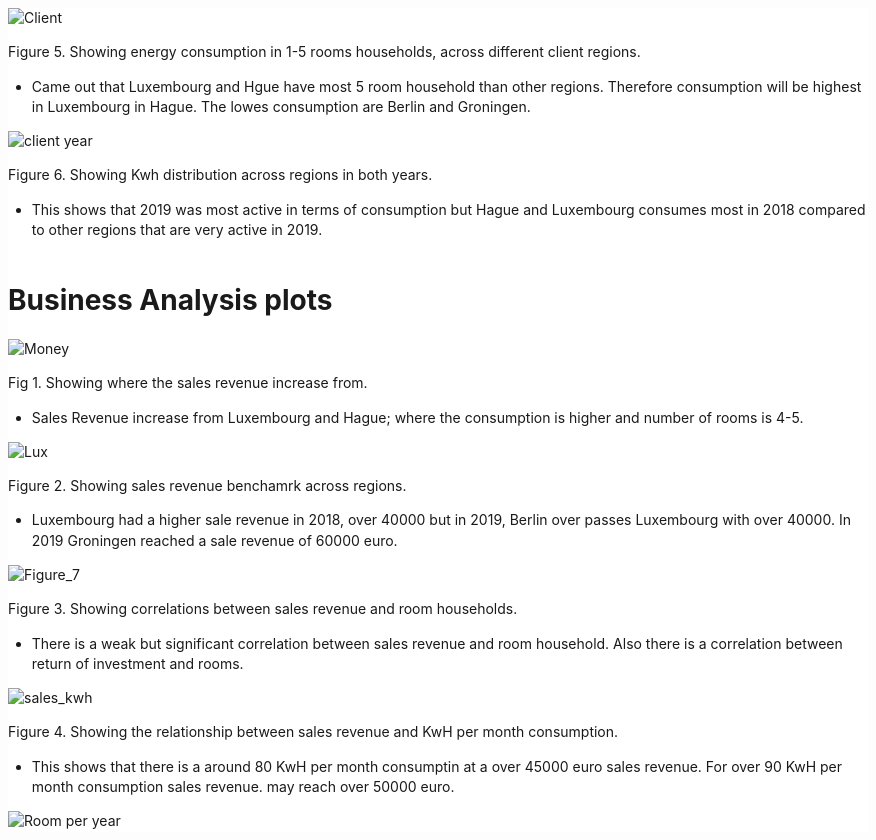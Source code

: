 


![Client](https://user-images.githubusercontent.com/47668423/102069460-1ba94e00-3dfe-11eb-96ef-21d97ee0cb20.png)

Figure 5. Showing energy consumption in 1-5 rooms households, across different client regions. 

- Came out that Luxembourg and Hgue have most 5 room household than other regions. Therefore consumption will be highest in Luxembourg in Hague. The lowes consumption are Berlin and Groningen. 




![client year](https://user-images.githubusercontent.com/47668423/102069934-b7d35500-3dfe-11eb-8dea-c7f0204523fa.png)

Figure 6. Showing Kwh distribution across regions in both years.

- This shows that 2019 was most active in terms of consumption but Hague and Luxembourg consumes most in 2018 compared to other regions that are very active in 2019.



# Business Analysis plots


![Money](https://user-images.githubusercontent.com/47668423/102071967-8019dc80-3e01-11eb-8396-04f5723b7aed.png)


Fig 1. Showing where the sales revenue increase from. 

- Sales Revenue increase from Luxembourg and Hague; where the consumption is higher and number of rooms is 4-5. 



![Lux](https://user-images.githubusercontent.com/47668423/102073155-2e725180-3e03-11eb-8126-23bd093dd3f0.png)

Figure 2. Showing sales revenue benchamrk across regions. 

- Luxembourg had a higher sale revenue in 2018, over 40000 but in 2019, Berlin over passes Luxembourg with over 40000. In 2019 Groningen reached a sale revenue of 60000 euro.



![Figure_7](https://user-images.githubusercontent.com/47668423/102016583-ed763080-3d61-11eb-835c-823fa21022e5.png)

Figure 3. Showing correlations between sales revenue and room households. 

- There is  a weak but significant correlation between sales revenue and room household. Also there is a correlation between return of investment and rooms.


![sales_kwh](https://user-images.githubusercontent.com/47668423/102016638-3201cc00-3d62-11eb-8317-03d12b2127f4.png)

Figure 4. Showing the relationship between sales revenue and KwH per month consumption. 

- This shows that there is a around 80 KwH per month consumptin at a over 45000 euro sales revenue. For over 90 KwH per month consumption sales revenue. may reach over 50000 euro. 


![Room per year](https://user-images.githubusercontent.com/47668423/102076333-dab63700-3e07-11eb-8582-ceac655bc9c9.png)
